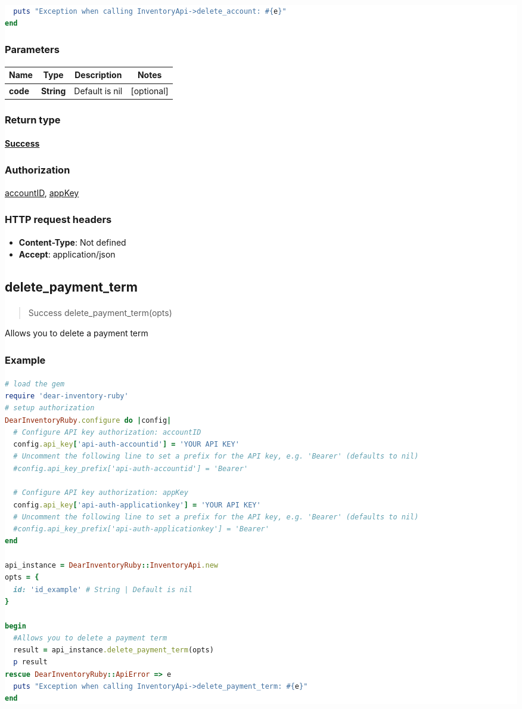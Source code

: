```ruby
  puts "Exception when calling InventoryApi->delete_account: #{e}"
end
```

### Parameters


Name | Type | Description  | Notes
------------- | ------------- | ------------- | -------------
 **code** | **String**| Default is nil | [optional] 

### Return type

[**Success**](Success.md)

### Authorization

[accountID](../README.md#accountID), [appKey](../README.md#appKey)

### HTTP request headers

- **Content-Type**: Not defined
- **Accept**: application/json


## delete_payment_term

> Success delete_payment_term(opts)

Allows you to delete a payment term

### Example

```ruby
# load the gem
require 'dear-inventory-ruby'
# setup authorization
DearInventoryRuby.configure do |config|
  # Configure API key authorization: accountID
  config.api_key['api-auth-accountid'] = 'YOUR API KEY'
  # Uncomment the following line to set a prefix for the API key, e.g. 'Bearer' (defaults to nil)
  #config.api_key_prefix['api-auth-accountid'] = 'Bearer'

  # Configure API key authorization: appKey
  config.api_key['api-auth-applicationkey'] = 'YOUR API KEY'
  # Uncomment the following line to set a prefix for the API key, e.g. 'Bearer' (defaults to nil)
  #config.api_key_prefix['api-auth-applicationkey'] = 'Bearer'
end

api_instance = DearInventoryRuby::InventoryApi.new
opts = {
  id: 'id_example' # String | Default is nil
}

begin
  #Allows you to delete a payment term
  result = api_instance.delete_payment_term(opts)
  p result
rescue DearInventoryRuby::ApiError => e
  puts "Exception when calling InventoryApi->delete_payment_term: #{e}"
end
```
